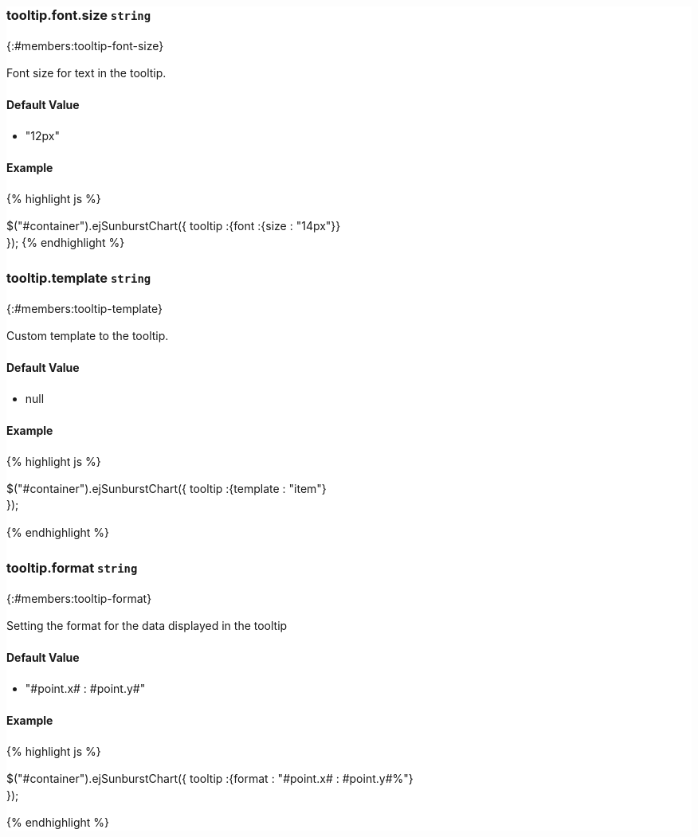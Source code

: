 
### tooltip.font.size `string`
{:#members:tooltip-font-size}




Font size for text in the tooltip.

#### Default Value



 * "12px"




#### Example


{% highlight js %}
 
 
$("#container").ejSunburstChart({
tooltip :{font :{size : "14px"}}                 
});
{% endhighlight %}


### tooltip.template `string`
{:#members:tooltip-template}

Custom template to the tooltip.

#### Default Value

* null

#### Example

{% highlight js %}

$("#container").ejSunburstChart({
    tooltip :{template : "item"}                  
});

{% endhighlight %}
 
### tooltip.format `string`
{:#members:tooltip-format}

Setting the format for the data displayed in the tooltip

#### Default Value

* "#point.x# : #point.y#"

#### Example

{% highlight js %}

$("#container").ejSunburstChart({
    tooltip :{format : "#point.x# : #point.y#%"}                  
});

{% endhighlight %}
